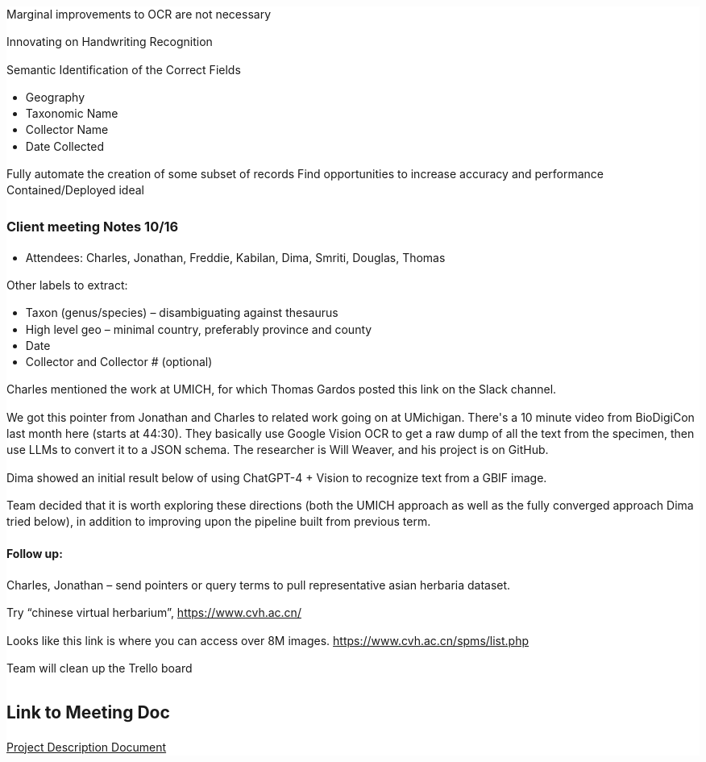 Marginal improvements to OCR are not necessary

Innovating on Handwriting Recognition

Semantic Identification of the Correct Fields
- Geography
- Taxonomic Name
- Collector Name
- Date Collected

Fully automate the creation of some subset of records
Find opportunities to increase accuracy and performance
Contained/Deployed ideal

### Client meeting Notes 10/16

* Attendees:  Charles, Jonathan, Freddie, Kabilan, Dima, Smriti, Douglas, Thomas

Other labels to extract:
- Taxon (genus/species) – disambiguating against thesaurus
- High level geo – minimal country, preferably province and county
- Date
- Collector  and Collector # (optional)

Charles mentioned the work at UMICH, for which Thomas Gardos posted this link on the Slack channel.

We got this pointer from Jonathan and Charles to related work going on at UMichigan. There's a 10 minute video from BioDigiCon last month here (starts at 44:30). They basically use Google Vision OCR to get a raw dump of all the text from the specimen, then use LLMs to convert it to a JSON schema.
The researcher is Will Weaver, and his project is on GitHub.

Dima showed an initial result below of using ChatGPT-4 + Vision to recognize text from a GBIF image.

Team decided that it is worth exploring these directions (both the UMICH approach as well as the fully converged approach Dima tried below), in addition to improving upon the pipeline built from previous term.

#### Follow up:
Charles, Jonathan – send pointers or query terms to pull representative asian herbaria dataset.

Try “chinese virtual herbarium”, https://www.cvh.ac.cn/ 

Looks like this link is where you can access over 8M images. https://www.cvh.ac.cn/spms/list.php 

Team will clean up the Trello board

## Link to Meeting Doc

[Project Description Document](https://docs.google.com/document/d/1dZnUwqAI2QuPxcOWMhyFHBAfiDxz1-M_trMtQh8flsA/edit#heading=h.uoj40lvdvnl3)